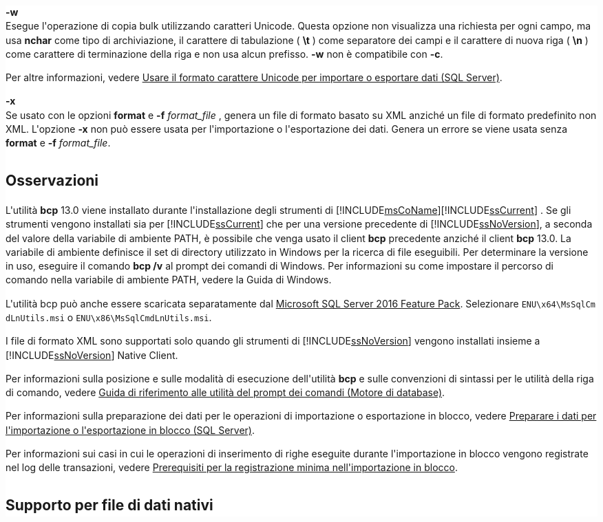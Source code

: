 **-w**<a name="w"></a>  
 Esegue l'operazione di copia bulk utilizzando caratteri Unicode. Questa opzione non visualizza una richiesta per ogni campo, ma usa **nchar** come tipo di archiviazione, il carattere di tabulazione ( **\t** ) come separatore dei campi e il carattere di nuova riga ( **\n** ) come carattere di terminazione della riga e non usa alcun prefisso. **-w** non è compatibile con **-c**.  
  
 Per altre informazioni, vedere [Usare il formato carattere Unicode per importare o esportare dati &#40;SQL Server&#41;](../relational-databases/import-export/use-unicode-character-format-to-import-or-export-data-sql-server.md).  
  
 **-x**<a name="x"></a>  
 Se usato con le opzioni **format** e **-f** *format_file* , genera un file di formato basato su XML anziché un file di formato predefinito non XML. L'opzione **-x** non può essere usata per l'importazione o l'esportazione dei dati. Genera un errore se viene usata senza **format** e **-f** *format_file*.  

## Osservazioni<a name="remarks"></a>

 L'utilità **bcp** 13.0 viene installato durante l'installazione degli strumenti di [!INCLUDE[msCoName](../includes/msconame-md.md)][!INCLUDE[ssCurrent](../includes/sscurrent-md.md)] . Se gli strumenti vengono installati sia per [!INCLUDE[ssCurrent](../includes/sscurrent-md.md)] che per una versione precedente di [!INCLUDE[ssNoVersion](../includes/ssnoversion-md.md)], a seconda del valore della variabile di ambiente PATH, è possibile che venga usato il client **bcp** precedente anziché il client **bcp** 13.0. La variabile di ambiente definisce il set di directory utilizzato in Windows per la ricerca di file eseguibili. Per determinare la versione in uso, eseguire il comando **bcp /v** al prompt dei comandi di Windows. Per informazioni su come impostare il percorso di comando nella variabile di ambiente PATH, vedere la Guida di Windows.  
 
L'utilità bcp può anche essere scaricata separatamente dal [Microsoft SQL Server 2016 Feature Pack](https://www.microsoft.com/download/details.aspx?id=52676).  Selezionare `ENU\x64\MsSqlCmdLnUtils.msi` o `ENU\x86\MsSqlCmdLnUtils.msi`.

  
 I file di formato XML sono supportati solo quando gli strumenti di [!INCLUDE[ssNoVersion](../includes/ssnoversion-md.md)] vengono installati insieme a [!INCLUDE[ssNoVersion](../includes/ssnoversion-md.md)] Native Client.  
  
 Per informazioni sulla posizione e sulle modalità di esecuzione dell'utilità **bcp** e sulle convenzioni di sintassi per le utilità della riga di comando, vedere [Guida di riferimento alle utilità del prompt dei comandi &#40;Motore di database&#41;](../tools/command-prompt-utility-reference-database-engine.md).  
  
 Per informazioni sulla preparazione dei dati per le operazioni di importazione o esportazione in blocco, vedere [Preparare i dati per l'importazione o l'esportazione in blocco &#40;SQL Server&#41;](../relational-databases/import-export/prepare-data-for-bulk-export-or-import-sql-server.md).  
  
 Per informazioni sui casi in cui le operazioni di inserimento di righe eseguite durante l'importazione in blocco vengono registrate nel log delle transazioni, vedere [Prerequisiti per la registrazione minima nell'importazione in blocco](../relational-databases/import-export/prerequisites-for-minimal-logging-in-bulk-import.md).  

## <a name="native-data-file-support"></a>Supporto per file di dati nativi
